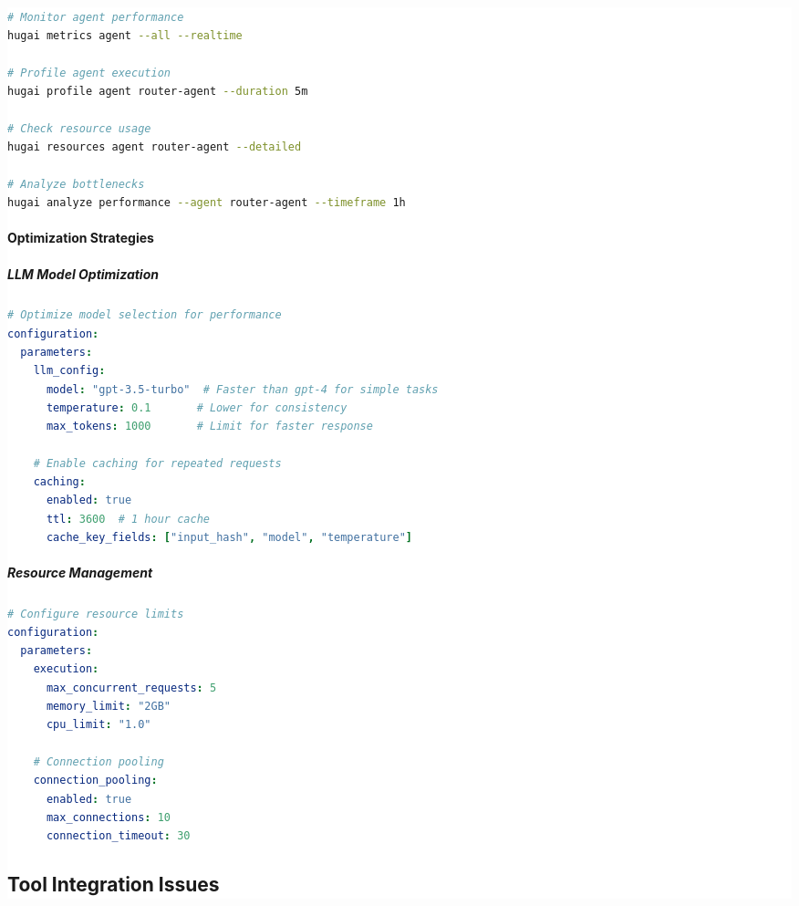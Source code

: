 ```bash
# Monitor agent performance
hugai metrics agent --all --realtime

# Profile agent execution
hugai profile agent router-agent --duration 5m

# Check resource usage
hugai resources agent router-agent --detailed

# Analyze bottlenecks
hugai analyze performance --agent router-agent --timeframe 1h
```

#### Optimization Strategies

##### LLM Model Optimization

```yaml
# Optimize model selection for performance
configuration:
  parameters:
    llm_config:
      model: "gpt-3.5-turbo"  # Faster than gpt-4 for simple tasks
      temperature: 0.1       # Lower for consistency
      max_tokens: 1000       # Limit for faster response
      
    # Enable caching for repeated requests
    caching:
      enabled: true
      ttl: 3600  # 1 hour cache
      cache_key_fields: ["input_hash", "model", "temperature"]
```

##### Resource Management

```yaml
# Configure resource limits
configuration:
  parameters:
    execution:
      max_concurrent_requests: 5
      memory_limit: "2GB"
      cpu_limit: "1.0"
      
    # Connection pooling
    connection_pooling:
      enabled: true
      max_connections: 10
      connection_timeout: 30
```

## Tool Integration Issues
